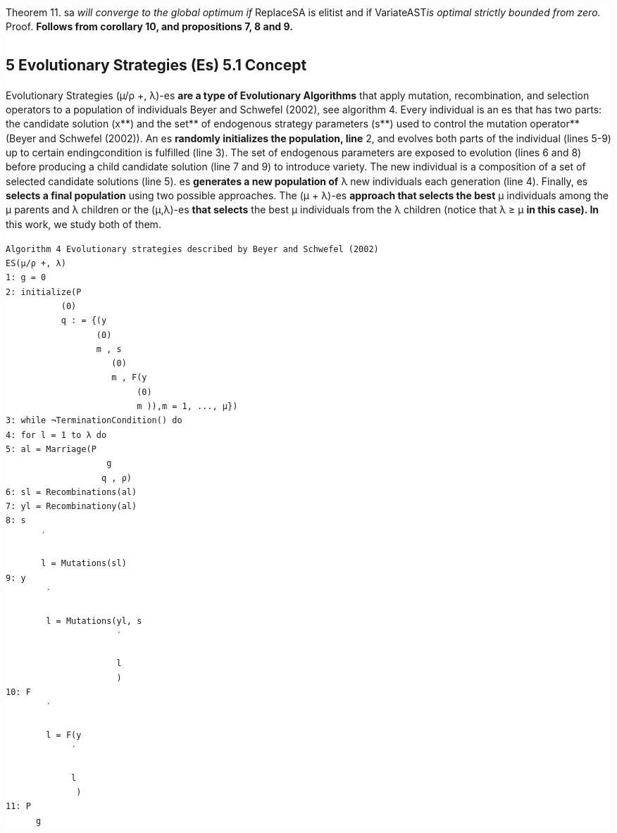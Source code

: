 Theorem 11. sa *will converge to the global optimum if* ReplaceSA is elitist and if VariateAST*is optimal strictly bounded from zero.*
Proof. **Follows from corollary 10, and propositions 7, 8 and 9.**

## 5 Evolutionary Strategies (Es) 5.1 Concept

Evolutionary Strategies (µ/ρ +, λ)-es **are a type of Evolutionary Algorithms**
that apply mutation, recombination, and selection operators to a population of individuals Beyer and Schwefel (2002), see algorithm 4. Every individual is an es that has two parts: the candidate solution (x**) and the set**
of endogenous strategy parameters (s**) used to control the mutation operator**
(Beyer and Schwefel (2002)). An es **randomly initializes the population, line**
2, and evolves both parts of the individual (lines 5-9) up to certain endingcondition is fulfilled (line 3). The set of endogenous parameters are exposed to evolution (lines 6 and 8) before producing a child candidate solution (line 7 and 9) to introduce variety. The new individual is a composition of a set of selected candidate solutions (line 5). es **generates a new population of** λ new individuals each generation (line 4). Finally, es **selects a final population**
using two possible approaches. The (µ + λ)-es **approach that selects the best** µ individuals among the µ parents and λ children or the (µ,λ)-es **that selects**
the best µ individuals from the λ children (notice that λ ≥ µ **in this case). In**
this work, we study both of them.

```
Algorithm 4 Evolutionary strategies described by Beyer and Schwefel (2002)
ES(µ/ρ +, λ)
1: g = 0
2: initialize(P
           (0)
           q : = {(y
                  (0)
                  m , s
                     (0)
                     m , F(y
                          (0)
                          m )),m = 1, ..., µ})
3: while ¬TerminationCondition() do
4: for l = 1 to λ do
5: al = Marriage(P
                    g
                   q , ρ)
6: sl = Recombinations(al)
7: yl = Recombinationy(al)
8: s
       ′
        
       l = Mutations(sl)
9: y
        ′
        
        l = Mutations(yl, s
                      ′
                      
                      l
                      )
10: F
        ′
        
        l = F(y
             ′
              
             l
              )
11: P
      g
```